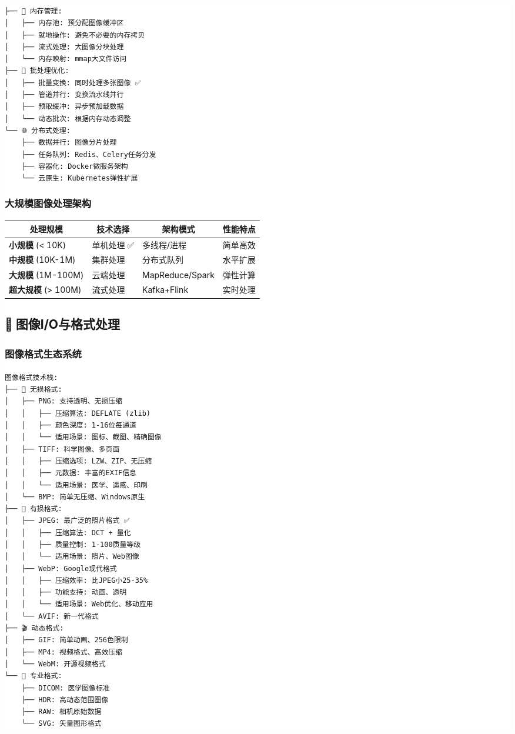 ```
├── 💾 内存管理:
│   ├── 内存池: 预分配图像缓冲区
│   ├── 就地操作: 避免不必要的内存拷贝
│   ├── 流式处理: 大图像分块处理
│   └── 内存映射: mmap大文件访问
├── 🔄 批处理优化:
│   ├── 批量变换: 同时处理多张图像 ✅
│   ├── 管道并行: 变换流水线并行
│   ├── 预取缓冲: 异步预加载数据
│   └── 动态批次: 根据内存动态调整
└── 🌐 分布式处理:
    ├── 数据并行: 图像分片处理
    ├── 任务队列: Redis、Celery任务分发
    ├── 容器化: Docker微服务架构
    └── 云原生: Kubernetes弹性扩展
```

### 大规模图像处理架构
| 处理规模 | 技术选择 | 架构模式 | 性能特点 |
|---------|----------|----------|----------|
| **小规模** (< 10K) | 单机处理 ✅ | 多线程/进程 | 简单高效 |
| **中规模** (10K-1M) | 集群处理 | 分布式队列 | 水平扩展 |
| **大规模** (1M-100M) | 云端处理 | MapReduce/Spark | 弹性计算 |
| **超大规模** (> 100M) | 流式处理 | Kafka+Flink | 实时处理 |

## 🔧 图像I/O与格式处理

### 图像格式生态系统
```
图像格式技术栈:
├── 📸 无损格式:
│   ├── PNG: 支持透明、无损压缩
│   │   ├── 压缩算法: DEFLATE (zlib)
│   │   ├── 颜色深度: 1-16位每通道
│   │   └── 适用场景: 图标、截图、精确图像
│   ├── TIFF: 科学图像、多页面
│   │   ├── 压缩选项: LZW、ZIP、无压缩
│   │   ├── 元数据: 丰富的EXIF信息
│   │   └── 适用场景: 医学、遥感、印刷
│   └── BMP: 简单无压缩、Windows原生
├── 🎨 有损格式:
│   ├── JPEG: 最广泛的照片格式 ✅
│   │   ├── 压缩算法: DCT + 量化
│   │   ├── 质量控制: 1-100质量等级
│   │   └── 适用场景: 照片、Web图像
│   ├── WebP: Google现代格式
│   │   ├── 压缩效率: 比JPEG小25-35%
│   │   ├── 功能支持: 动画、透明
│   │   └── 适用场景: Web优化、移动应用
│   └── AVIF: 新一代格式
├── 🎬 动态格式:
│   ├── GIF: 简单动画、256色限制
│   ├── MP4: 视频格式、高效压缩
│   └── WebM: 开源视频格式
└── 🔬 专业格式:
    ├── DICOM: 医学图像标准
    ├── HDR: 高动态范围图像
    ├── RAW: 相机原始数据
    └── SVG: 矢量图形格式
```